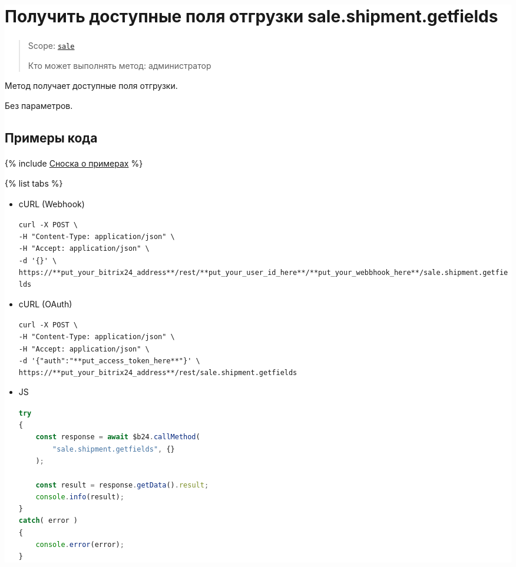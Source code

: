 # Получить доступные поля отгрузки sale.shipment.getfields

> Scope: [`sale`](../../scopes/permissions.md)
>
> Кто может выполнять метод: администратор

Метод получает доступные поля отгрузки.

Без параметров.

## Примеры кода

{% include [Сноска о примерах](../../../_includes/examples.md) %}

{% list tabs %}

- cURL (Webhook)

    ```http
    curl -X POST \
    -H "Content-Type: application/json" \
    -H "Accept: application/json" \
    -d '{}' \
    https://**put_your_bitrix24_address**/rest/**put_your_user_id_here**/**put_your_webbhook_here**/sale.shipment.getfields
    ```

- cURL (OAuth)

    ```http
    curl -X POST \
    -H "Content-Type: application/json" \
    -H "Accept: application/json" \
    -d '{"auth":"**put_access_token_here**"}' \
    https://**put_your_bitrix24_address**/rest/sale.shipment.getfields
    ```

- JS


    ```js
    try
    {
    	const response = await $b24.callMethod(
    		"sale.shipment.getfields", {}
    	);
    	
    	const result = response.getData().result;
    	console.info(result);
    }
    catch( error )
    {
    	console.error(error);
    }
    ```
